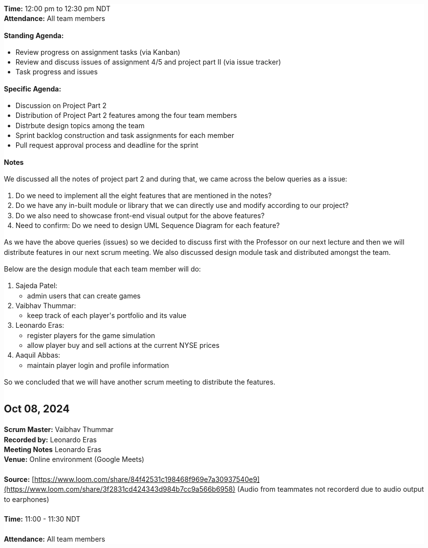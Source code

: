 **Time:** 12:00 pm to 12:30 pm NDT<br>
**Attendance:** All team members<br> 

**Standing Agenda:**

* Review progress on assignment tasks (via Kanban)
* Review and discuss issues of assignment 4/5 and project part II (via issue tracker)
* Task progress and issues

**Specific Agenda:** 

* Discussion on Project Part 2
* Distribution of Project Part 2 features among the four team members
* Distrbute design topics among the team
* Sprint backlog construction and task assignments for each member
* Pull request approval process and deadline for the sprint

**Notes**

We discussed all the notes of project part 2 and during that, we came across the below queries as a issue:
1. Do we need to implement all the eight features that are mentioned in the notes?
2. Do we have any in-built module or library that we can directly use and modify according to our project?
3. Do we also need to showcase front-end visual output for the above features?
4. Need to confirm: Do we need to design UML Sequence Diagram for each feature?

As we have the above queries (issues) so we decided to discuss first with the Professor on our next lecture and then we will distribute features in our next scrum meeting.
We also discussed design module task and distributed amongst the team. 

Below are the design module that each team member will do: 
1. Sajeda Patel:
   * admin users that can create games
3. Vaibhav Thummar:
   *  keep track of each player's portfolio and its value
5. Leonardo Eras:
   * register players for the game simulation
   * allow player buy and sell actions at the current NYSE prices
6. Aaquil Abbas:
   * maintain player login and profile information

So we concluded that we will have another scrum meeting to distribute the features.      

## Oct 08, 2024
**Scrum Master:** Vaibhav Thummar<br>
**Recorded by:** Leonardo Eras<br> 
**Meeting Notes** Leonardo Eras<br>
**Venue:** Online environment (Google Meets)<br>  
**Source:** [https://www.loom.com/share/84f42531c198468f969e7a30937540e9](https://www.loom.com/share/3f2831cd424343d984b7cc9a566b6958) (Audio from teammates not recorderd due to audio output to earphones)<br>  
**Time:** 11:00 - 11:30 NDT<br>  
**Attendance:** All team members<br>
